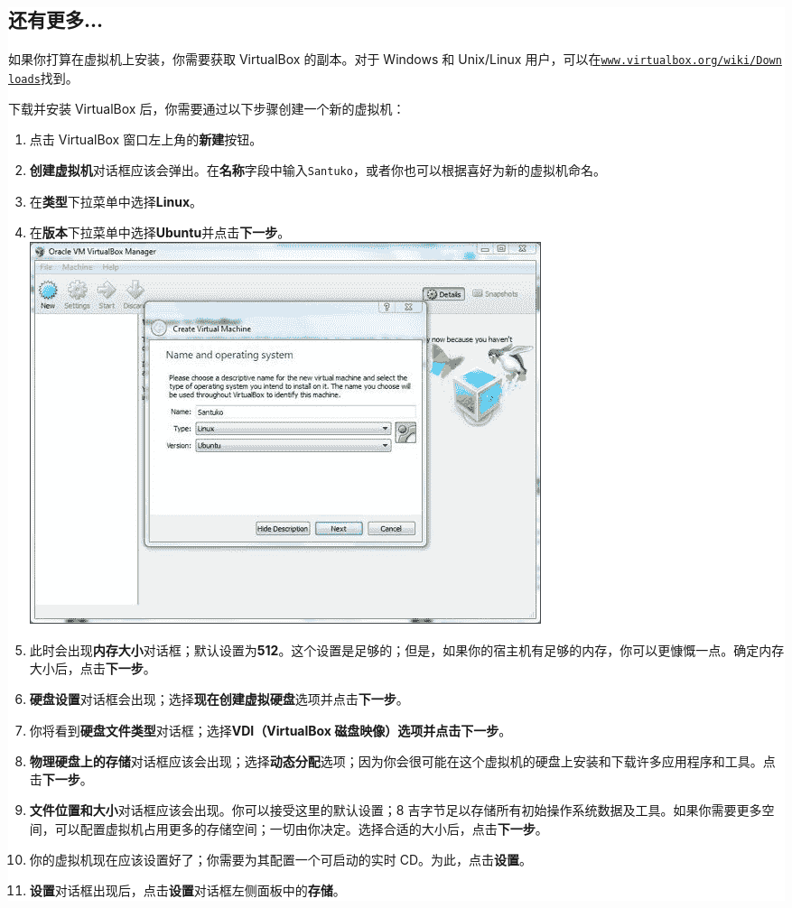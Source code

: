 ## 还有更多...

如果你打算在虚拟机上安装，你需要获取 VirtualBox 的副本。对于 Windows 和 Unix/Linux 用户，可以在[`www.virtualbox.org/wiki/Downloads`](https://www.virtualbox.org/wiki/Downloads)找到。

下载并安装 VirtualBox 后，你需要通过以下步骤创建一个新的虚拟机：

1.  点击 VirtualBox 窗口左上角的**新建**按钮。

1.  **创建虚拟机**对话框应该会弹出。在**名称**字段中输入`Santuko`，或者你也可以根据喜好为新的虚拟机命名。

1.  在**类型**下拉菜单中选择**Linux**。

1.  在**版本**下拉菜单中选择**Ubuntu**并点击**下一步**。![还有更多...](img/00054.jpeg)

1.  此时会出现**内存大小**对话框；默认设置为**512**。这个设置是足够的；但是，如果你的宿主机有足够的内存，你可以更慷慨一点。确定内存大小后，点击**下一步**。

1.  **硬盘设置**对话框会出现；选择**现在创建虚拟硬盘**选项并点击**下一步**。

1.  你将看到**硬盘文件类型**对话框；选择**VDI（VirtualBox 磁盘映像）**选项并点击**下一步**。

1.  **物理硬盘上的存储**对话框应该会出现；选择**动态分配**选项；因为你会很可能在这个虚拟机的硬盘上安装和下载许多应用程序和工具。点击**下一步**。

1.  **文件位置和大小**对话框应该会出现。你可以接受这里的默认设置；8 吉字节足以存储所有初始操作系统数据及工具。如果你需要更多空间，可以配置虚拟机占用更多的存储空间；一切由你决定。选择合适的大小后，点击**下一步**。

1.  你的虚拟机现在应该设置好了；你需要为其配置一个可启动的实时 CD。为此，点击**设置**。

1.  **设置**对话框出现后，点击**设置**对话框左侧面板中的**存储**。
